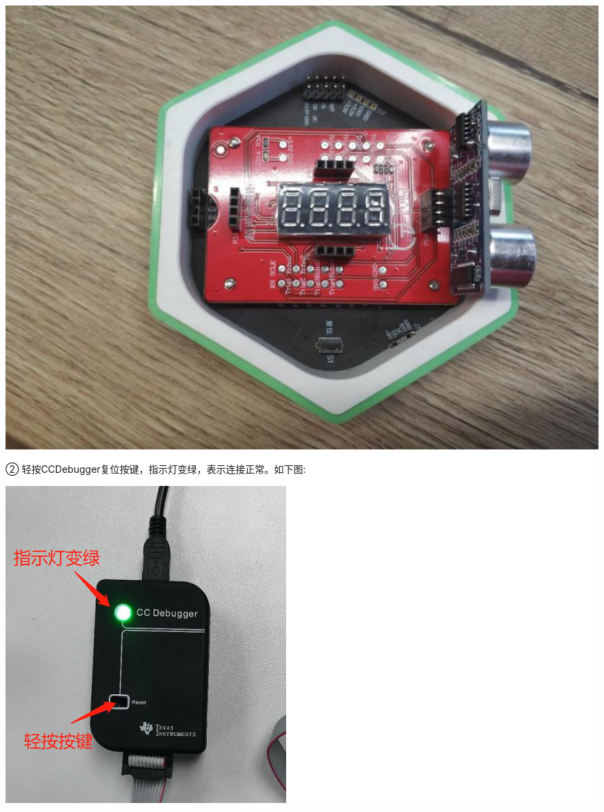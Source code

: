 ![模块组装](/assets/BASE_CC2530/32.png)

② 轻按CCDebugger复位按键，指示灯变绿，表示连接正常。如下图:

![模块组装](/assets/CC2530/5.png)
    